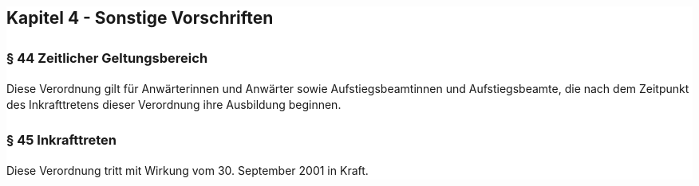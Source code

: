 ## Kapitel 4 - Sonstige Vorschriften

### § 44 Zeitlicher Geltungsbereich

Diese Verordnung gilt für Anwärterinnen und Anwärter sowie
Aufstiegsbeamtinnen und Aufstiegsbeamte, die nach dem Zeitpunkt des
Inkrafttretens dieser Verordnung ihre Ausbildung beginnen.

### § 45 Inkrafttreten

Diese Verordnung tritt mit Wirkung vom 30. September 2001 in Kraft.

